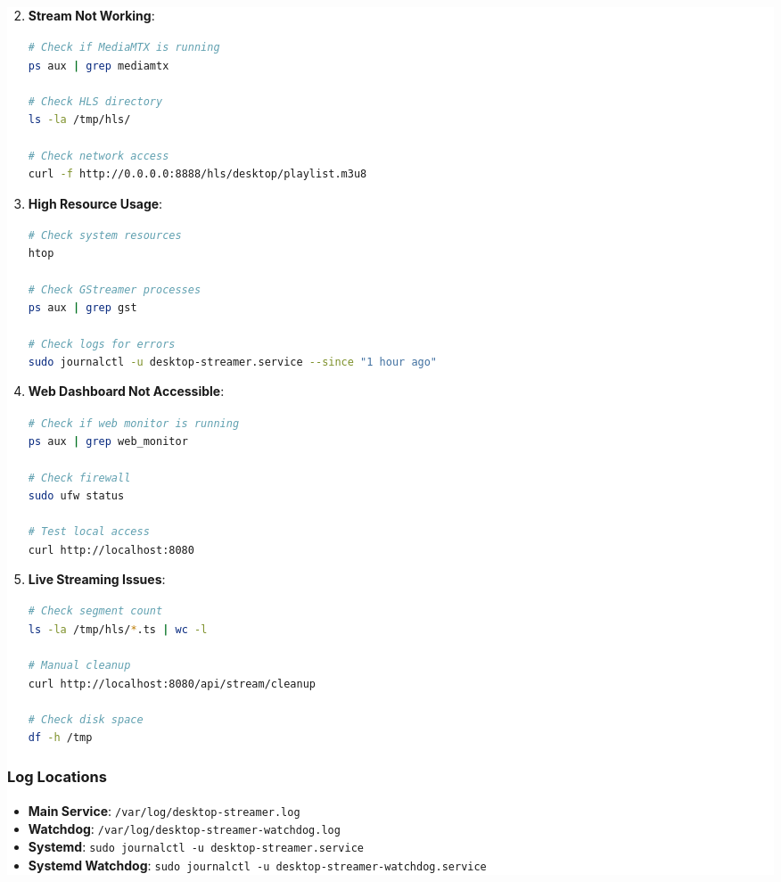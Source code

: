 2. **Stream Not Working**:
   ```bash
   # Check if MediaMTX is running
   ps aux | grep mediamtx
   
   # Check HLS directory
   ls -la /tmp/hls/
   
   # Check network access
   curl -f http://0.0.0.0:8888/hls/desktop/playlist.m3u8
   ```

3. **High Resource Usage**:
   ```bash
   # Check system resources
   htop
   
   # Check GStreamer processes
   ps aux | grep gst
   
   # Check logs for errors
   sudo journalctl -u desktop-streamer.service --since "1 hour ago"
   ```

4. **Web Dashboard Not Accessible**:
   ```bash
   # Check if web monitor is running
   ps aux | grep web_monitor
   
   # Check firewall
   sudo ufw status
   
   # Test local access
   curl http://localhost:8080
   ```

5. **Live Streaming Issues**:
   ```bash
   # Check segment count
   ls -la /tmp/hls/*.ts | wc -l
   
   # Manual cleanup
   curl http://localhost:8080/api/stream/cleanup
   
   # Check disk space
   df -h /tmp
   ```

### Log Locations

- **Main Service**: `/var/log/desktop-streamer.log`
- **Watchdog**: `/var/log/desktop-streamer-watchdog.log`
- **Systemd**: `sudo journalctl -u desktop-streamer.service`
- **Systemd Watchdog**: `sudo journalctl -u desktop-streamer-watchdog.service`
